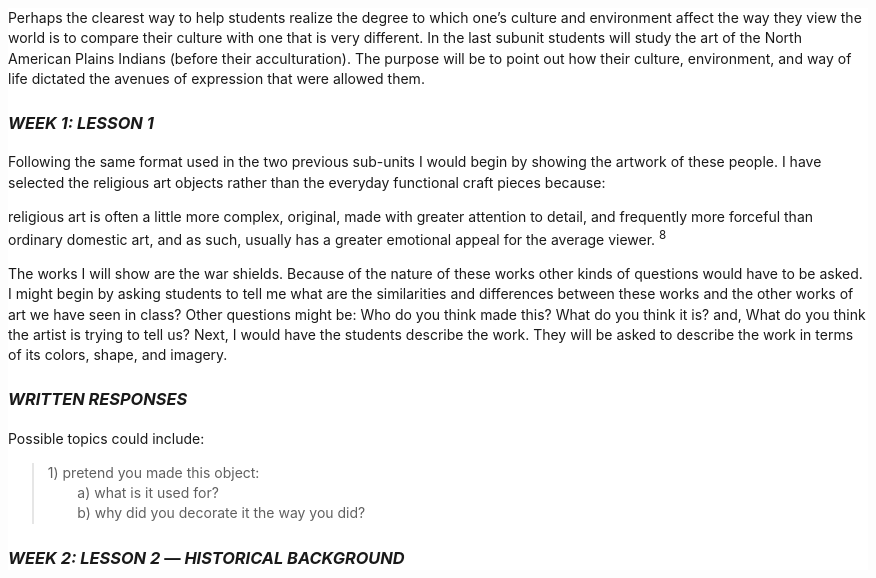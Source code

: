 Perhaps the clearest way to help students realize the degree to which one’s culture and environment affect the way they view the world is to compare their culture with one that is very different. In the last subunit students will study the art of the North American Plains Indians (before their acculturation). The purpose will be to point out how their culture, environment, and way of life dictated the avenues of expression that were allowed them.
</p>
<h3>
<i>
WEEK 1: LESSON 1
</i>
</h3>
Following the same format used in the two previous sub-units I would begin by showing the artwork of these people. I have selected the religious art objects rather than the everyday functional craft pieces because:
<p>
religious art is often a little more complex, original, made with greater attention to detail, and frequently more forceful than ordinary domestic art, and as such, usually has a greater emotional appeal for the average viewer.
<sup>
8
</sup>
</p>
<p>
The works I will show are the war shields. Because of the nature of these works other kinds of questions would have to be asked. I might begin by asking students to tell me what are the similarities and differences between these works and the other works of art we have seen in class? Other questions might be: Who do you think made this? What do you think it is? and, What do you think the artist is trying to tell us? Next, I would have the students describe the work. They will be asked to describe the work in terms of its colors, shape, and imagery.
</p>
<h3>
<i>
WRITTEN RESPONSES
</i>
</h3>
Possible topics could include:
<blockquote>
<dl>
<dt>
1) pretend you made this object:
<dt>
<font color="#ffffff" style="visibility:hidden;">
____
</font>
a) what is it used for?
<dt>
<font color="#ffffff" style="visibility:hidden;">
____
</font>
b) why did you decorate it the way you did?
</dt>
</dt>
</dt>
</dl>
</blockquote>
<h3>
<i>
WEEK 2: LESSON 2
</i>
—
<i>
HISTORICAL BACKGROUND
</i>